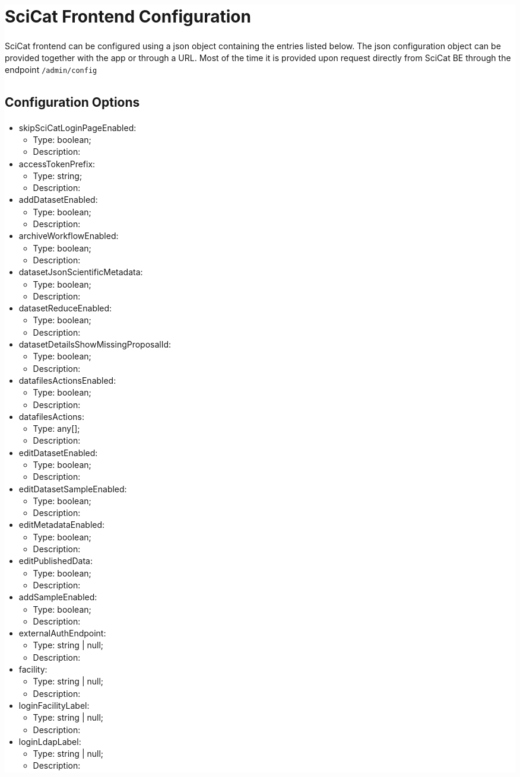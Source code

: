 # SciCat Frontend Configuration
SciCat frontend can be configured using a json object containing the entries listed below.
The json configuration object can be provided together with the app or through a URL.
Most of the time it is provided upon request directly from SciCat BE through the endpoint `/admin/config`

## Configuration Options
- skipSciCatLoginPageEnabled:
  - Type: boolean;
  - Description:
- accessTokenPrefix: 
  - Type: string;
  - Description:
- addDatasetEnabled: 
  - Type: boolean;
  - Description:
- archiveWorkflowEnabled: 
  - Type: boolean;
  - Description:
- datasetJsonScientificMetadata: 
  - Type: boolean;
  - Description:  
- datasetReduceEnabled:
  - Type: boolean;
  - Description: 
- datasetDetailsShowMissingProposalId:
  - Type: boolean;
  - Description:  
- datafilesActionsEnabled:
  - Type: boolean;
  - Description:
- datafilesActions:
  - Type:  any[];
  - Description:
- editDatasetEnabled:
  - Type: boolean;
  - Description:
- editDatasetSampleEnabled:
  - Type: boolean;
  - Description:
- editMetadataEnabled:
  - Type: boolean;
  - Description:
- editPublishedData:
  - Type: boolean;
  - Description:
- addSampleEnabled:
  - Type: boolean;
  - Description:
- externalAuthEndpoint:
  - Type: string | null;
  - Description:
- facility:
  - Type: string | null;
  - Description:
- loginFacilityLabel:
  - Type: string | null;
  - Description:
- loginLdapLabel:
  - Type: string | null;
  - Description: